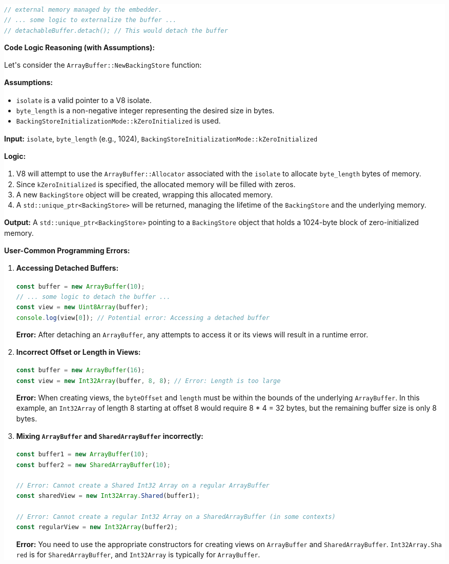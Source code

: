 ```javascript
// external memory managed by the embedder.
// ... some logic to externalize the buffer ...
// detachableBuffer.detach(); // This would detach the buffer
```

**Code Logic Reasoning (with Assumptions):**

Let's consider the `ArrayBuffer::NewBackingStore` function:

**Assumptions:**

* `isolate` is a valid pointer to a V8 isolate.
* `byte_length` is a non-negative integer representing the desired size in bytes.
* `BackingStoreInitializationMode::kZeroInitialized` is used.

**Input:** `isolate`, `byte_length` (e.g., 1024), `BackingStoreInitializationMode::kZeroInitialized`

**Logic:**

1. V8 will attempt to use the `ArrayBuffer::Allocator` associated with the `isolate` to allocate `byte_length` bytes of memory.
2. Since `kZeroInitialized` is specified, the allocated memory will be filled with zeros.
3. A new `BackingStore` object will be created, wrapping this allocated memory.
4. A `std::unique_ptr<BackingStore>` will be returned, managing the lifetime of the `BackingStore` and the underlying memory.

**Output:** A `std::unique_ptr<BackingStore>` pointing to a `BackingStore` object that holds a 1024-byte block of zero-initialized memory.

**User-Common Programming Errors:**

1. **Accessing Detached Buffers:**

   ```javascript
   const buffer = new ArrayBuffer(10);
   // ... some logic to detach the buffer ...
   const view = new Uint8Array(buffer);
   console.log(view[0]); // Potential error: Accessing a detached buffer
   ```
   **Error:**  After detaching an `ArrayBuffer`, any attempts to access it or its views will result in a runtime error.

2. **Incorrect Offset or Length in Views:**

   ```javascript
   const buffer = new ArrayBuffer(16);
   const view = new Int32Array(buffer, 8, 8); // Error: Length is too large
   ```
   **Error:** When creating views, the `byteOffset` and `length` must be within the bounds of the underlying `ArrayBuffer`. In this example, an `Int32Array` of length 8 starting at offset 8 would require 8 * 4 = 32 bytes, but the remaining buffer size is only 8 bytes.

3. **Mixing `ArrayBuffer` and `SharedArrayBuffer` incorrectly:**

   ```javascript
   const buffer1 = new ArrayBuffer(10);
   const buffer2 = new SharedArrayBuffer(10);

   // Error: Cannot create a Shared Int32 Array on a regular ArrayBuffer
   const sharedView = new Int32Array.Shared(buffer1);

   // Error: Cannot create a regular Int32 Array on a SharedArrayBuffer (in some contexts)
   const regularView = new Int32Array(buffer2);
   ```
   **Error:**  You need to use the appropriate constructors for creating views on `ArrayBuffer` and `SharedArrayBuffer`. `Int32Array.Shared` is for `SharedArrayBuffer`, and `Int32Array` is typically for `ArrayBuffer`.
